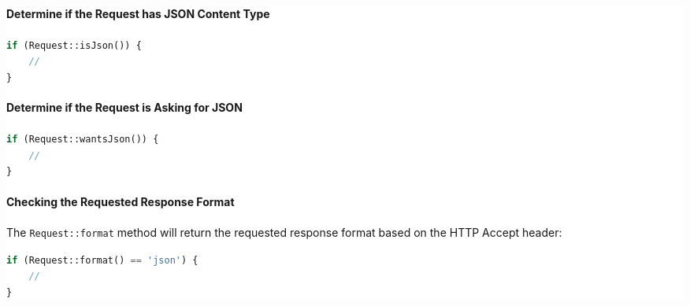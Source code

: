 #### Determine if the Request has JSON Content Type

```php
if (Request::isJson()) {
    //
}
```

#### Determine if the Request is Asking for JSON

```php
if (Request::wantsJson()) {
    //
}
```

#### Checking the Requested Response Format

The `Request::format` method will return the requested response format based on the HTTP Accept header:

```php
if (Request::format() == 'json') {
    //
}
```
